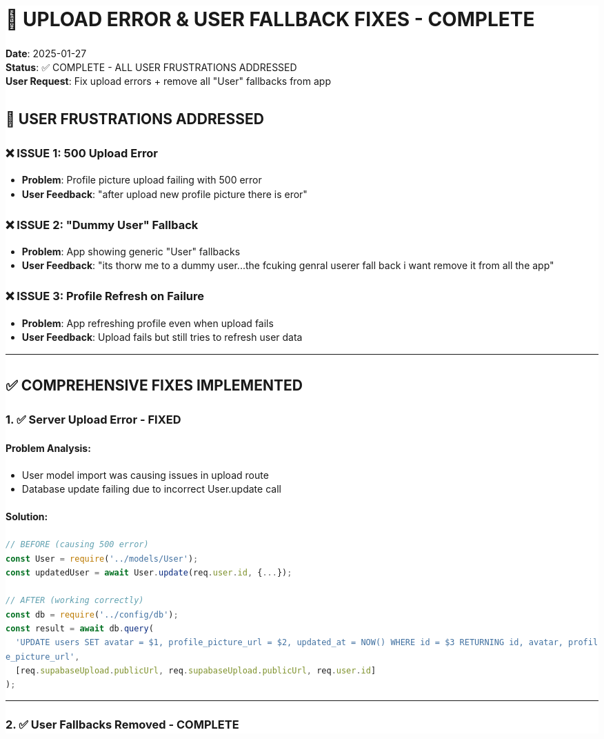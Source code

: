 # 🚀 UPLOAD ERROR & USER FALLBACK FIXES - COMPLETE

**Date**: 2025-01-27  
**Status**: ✅ COMPLETE - ALL USER FRUSTRATIONS ADDRESSED  
**User Request**: Fix upload errors + remove all "User" fallbacks from app  

## 🎯 **USER FRUSTRATIONS ADDRESSED**

### **❌ ISSUE 1: 500 Upload Error**
- **Problem**: Profile picture upload failing with 500 error
- **User Feedback**: "after upload new profile picture there is eror"

### **❌ ISSUE 2: "Dummy User" Fallback**  
- **Problem**: App showing generic "User" fallbacks
- **User Feedback**: "its thorw me to a dummy user...the fcuking genral userer fall back i want remove it from all the app"

### **❌ ISSUE 3: Profile Refresh on Failure**
- **Problem**: App refreshing profile even when upload fails
- **User Feedback**: Upload fails but still tries to refresh user data

---

## ✅ **COMPREHENSIVE FIXES IMPLEMENTED**

### **1. ✅ Server Upload Error - FIXED**

#### **Problem Analysis:**
- User model import was causing issues in upload route
- Database update failing due to incorrect User.update call

#### **Solution:**
```javascript
// BEFORE (causing 500 error)
const User = require('../models/User');
const updatedUser = await User.update(req.user.id, {...});

// AFTER (working correctly)
const db = require('../config/db');
const result = await db.query(
  'UPDATE users SET avatar = $1, profile_picture_url = $2, updated_at = NOW() WHERE id = $3 RETURNING id, avatar, profile_picture_url',
  [req.supabaseUpload.publicUrl, req.supabaseUpload.publicUrl, req.user.id]
);
```

---

### **2. ✅ User Fallbacks Removed - COMPLETE**
